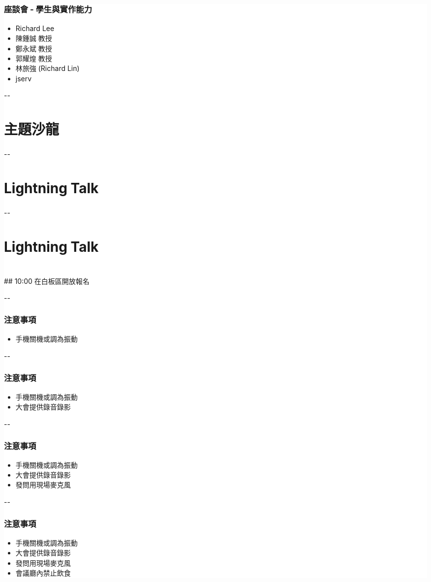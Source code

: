 ### 座談會 - 學生與實作能力
* Richard Lee
* 陳鍾誠 教授
* 鄭永斌 教授
* 郭耀煌 教授
* 林旅強 (Richard Lin)
* jserv

--

# 主題沙龍

--

# Lightning Talk

--

# Lightning Talk

<br />
## 10:00 在白板區開放報名

--

### 注意事項

* 手機關機或調為振動

--

### 注意事項

* 手機關機或調為振動
* 大會提供錄音錄影

--

### 注意事項

* 手機關機或調為振動
* 大會提供錄音錄影
* 發問用現場麥克風

--

### 注意事項

* 手機關機或調為振動
* 大會提供錄音錄影
* 發問用現場麥克風
* 會議廳內禁止飲食
